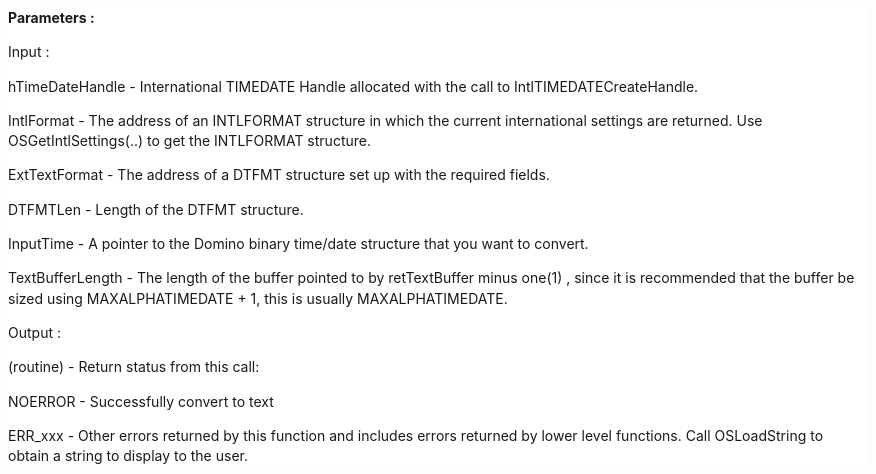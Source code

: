 
 


 


 


 


**Parameters :**



Input :  

hTimeDateHandle  -  International TIMEDATE Handle allocated with the call to
IntlTIMEDATECreateHandle.  

  

  

IntlFormat  -  The address of an INTLFORMAT structure in which the current
international settings are returned.  Use OSGetIntlSettings(..) to get the INTLFORMAT
structure.   

  

ExtTextFormat  -  The address of a DTFMT structure set up with the required
fields.  

  

DTFMTLen  -  Length of the DTFMT structure.  

  

InputTime  -  A pointer to the Domino binary time/date structure that you want
to convert.  

  

TextBufferLength  -  The length of the buffer pointed to by retTextBuffer minus
one(1) , since it is recommended that the buffer be sized using
MAXALPHATIMEDATE + 1, this is usually MAXALPHATIMEDATE.  

  

  




Output :  

(routine)  -  Return status from this call:   

  

NOERROR - Successfully convert to text  

  

ERR\_xxx - Other errors returned by this function and includes errors returned
by lower level functions. Call OSLoadString to obtain a string to display to
the user.  

  

  
